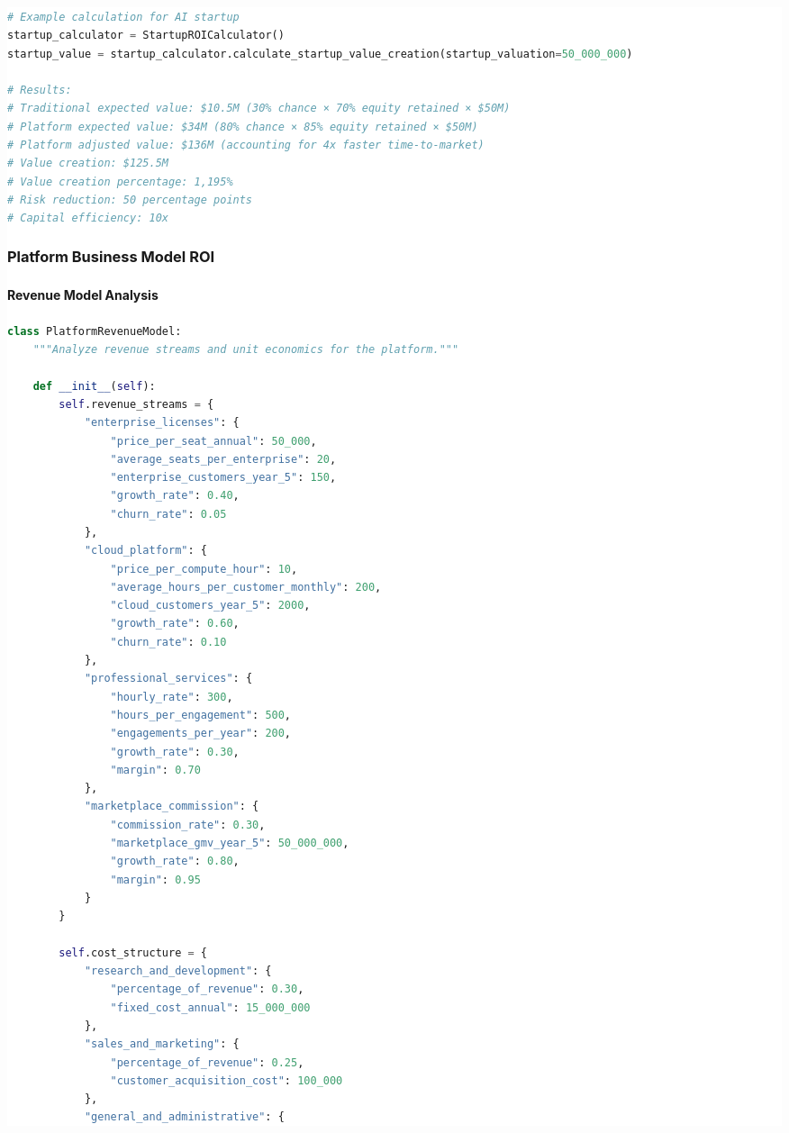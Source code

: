 ```python
# Example calculation for AI startup
startup_calculator = StartupROICalculator()
startup_value = startup_calculator.calculate_startup_value_creation(startup_valuation=50_000_000)

# Results:
# Traditional expected value: $10.5M (30% chance × 70% equity retained × $50M)
# Platform expected value: $34M (80% chance × 85% equity retained × $50M)
# Platform adjusted value: $136M (accounting for 4x faster time-to-market)
# Value creation: $125.5M
# Value creation percentage: 1,195%
# Risk reduction: 50 percentage points
# Capital efficiency: 10x
```

### Platform Business Model ROI

#### Revenue Model Analysis

```python
class PlatformRevenueModel:
    """Analyze revenue streams and unit economics for the platform."""
    
    def __init__(self):
        self.revenue_streams = {
            "enterprise_licenses": {
                "price_per_seat_annual": 50_000,
                "average_seats_per_enterprise": 20,
                "enterprise_customers_year_5": 150,
                "growth_rate": 0.40,
                "churn_rate": 0.05
            },
            "cloud_platform": {
                "price_per_compute_hour": 10,
                "average_hours_per_customer_monthly": 200,
                "cloud_customers_year_5": 2000,
                "growth_rate": 0.60,
                "churn_rate": 0.10
            },
            "professional_services": {
                "hourly_rate": 300,
                "hours_per_engagement": 500,
                "engagements_per_year": 200,
                "growth_rate": 0.30,
                "margin": 0.70
            },
            "marketplace_commission": {
                "commission_rate": 0.30,
                "marketplace_gmv_year_5": 50_000_000,
                "growth_rate": 0.80,
                "margin": 0.95
            }
        }
        
        self.cost_structure = {
            "research_and_development": {
                "percentage_of_revenue": 0.30,
                "fixed_cost_annual": 15_000_000
            },
            "sales_and_marketing": {
                "percentage_of_revenue": 0.25,
                "customer_acquisition_cost": 100_000
            },
            "general_and_administrative": {
```